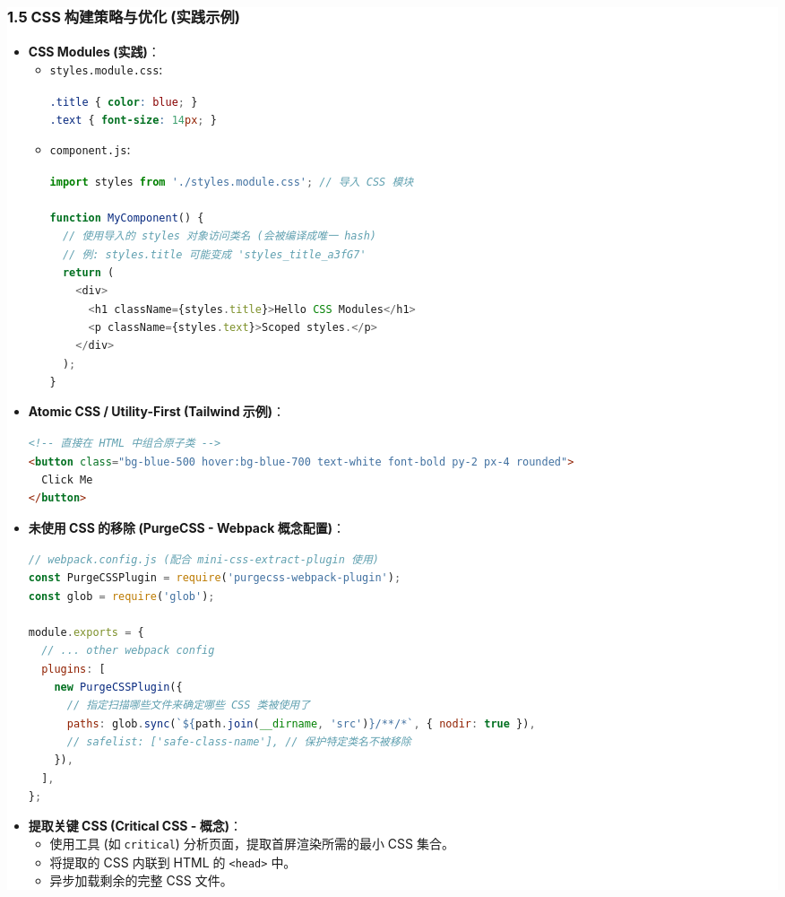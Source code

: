 ### 1.5 CSS 构建策略与优化 (实践示例)

*   **CSS Modules (实践)**：
    *   `styles.module.css`:
        ```css
        .title { color: blue; }
        .text { font-size: 14px; }
        ```
    *   `component.js`:
        ```javascript
        import styles from './styles.module.css'; // 导入 CSS 模块

        function MyComponent() {
          // 使用导入的 styles 对象访问类名 (会被编译成唯一 hash)
          // 例: styles.title 可能变成 'styles_title_a3fG7'
          return (
            <div>
              <h1 className={styles.title}>Hello CSS Modules</h1>
              <p className={styles.text}>Scoped styles.</p>
            </div>
          );
        }
        ```
*   **Atomic CSS / Utility-First (Tailwind 示例)**：
    ```html
    <!-- 直接在 HTML 中组合原子类 -->
    <button class="bg-blue-500 hover:bg-blue-700 text-white font-bold py-2 px-4 rounded">
      Click Me
    </button>
    ```
*   **未使用 CSS 的移除 (PurgeCSS - Webpack 概念配置)**：
    ```javascript
    // webpack.config.js (配合 mini-css-extract-plugin 使用)
    const PurgeCSSPlugin = require('purgecss-webpack-plugin');
    const glob = require('glob');

    module.exports = {
      // ... other webpack config
      plugins: [
        new PurgeCSSPlugin({
          // 指定扫描哪些文件来确定哪些 CSS 类被使用了
          paths: glob.sync(`${path.join(__dirname, 'src')}/**/*`, { nodir: true }),
          // safelist: ['safe-class-name'], // 保护特定类名不被移除
        }),
      ],
    };
    ```
*   **提取关键 CSS (Critical CSS - 概念)**：
    *   使用工具 (如 `critical`) 分析页面，提取首屏渲染所需的最小 CSS 集合。
    *   将提取的 CSS 内联到 HTML 的 `<head>` 中。
    *   异步加载剩余的完整 CSS 文件。
